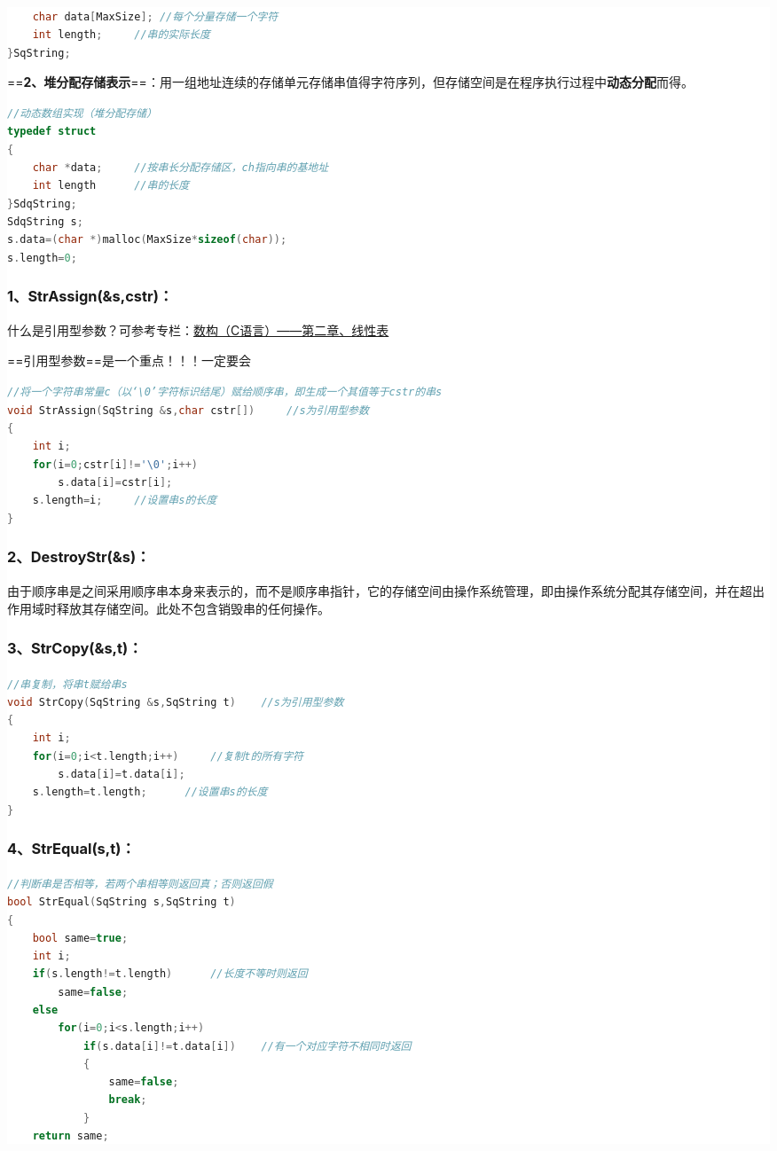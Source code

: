 ```c
	char data[MaxSize];	//每个分量存储一个字符
	int length;		//串的实际长度
}SqString;
```
==**2、堆分配存储表示**==：用一组地址连续的存储单元存储串值得字符序列，但存储空间是在程序执行过程中**动态分配**而得。
```c
//动态数组实现（堆分配存储）
typedef struct
{
	char *data;		//按串长分配存储区，ch指向串的基地址
	int length		//串的长度
}SdqString;
SdqString s;
s.data=(char *)malloc(MaxSize*sizeof(char));
s.length=0;
```
### 1、StrAssign(&s,cstr)：
什么是引用型参数？可参考专栏：[数构（C语言）——第二章、线性表](https://blog.csdn.net/weixin_64215932/category_11791636.html)

==引用型参数==是一个重点！！！一定要会
```c
//将一个字符串常量c（以‘\0’字符标识结尾）赋给顺序串，即生成一个其值等于cstr的串s
void StrAssign(SqString &s,char cstr[])		//s为引用型参数
{
	int i;
	for(i=0;cstr[i]!='\0';i++)
		s.data[i]=cstr[i];
	s.length=i;		//设置串s的长度
}
```
### 2、DestroyStr(&s)：
由于顺序串是之间采用顺序串本身来表示的，而不是顺序串指针，它的存储空间由操作系统管理，即由操作系统分配其存储空间，并在超出作用域时释放其存储空间。此处不包含销毁串的任何操作。
### 3、StrCopy(&s,t)：

```c
//串复制，将串t赋给串s
void StrCopy(SqString &s,SqString t)	//s为引用型参数
{
	int i;
	for(i=0;i<t.length;i++)		//复制t的所有字符
		s.data[i]=t.data[i];
	s.length=t.length;		//设置串s的长度
}
```

### 4、StrEqual(s,t)：

```c
//判断串是否相等，若两个串相等则返回真；否则返回假
bool StrEqual(SqString s,SqString t)
{
	bool same=true;
	int i;
	if(s.length!=t.length)		//长度不等时则返回
		same=false;
	else
		for(i=0;i<s.length;i++)
			if(s.data[i]!=t.data[i])	//有一个对应字符不相同时返回
			{
				same=false;
				break;
			}
	return same;
```